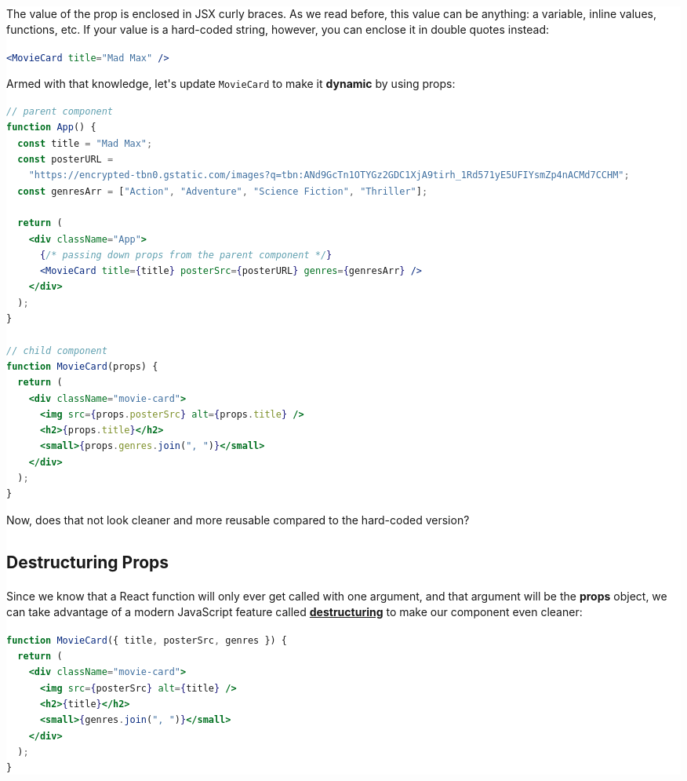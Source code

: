 The value of the prop is enclosed in JSX curly braces. As we read before, this
value can be anything: a variable, inline values, functions, etc. If your value
is a hard-coded string, however, you can enclose it in double quotes instead:

```jsx
<MovieCard title="Mad Max" />
```

Armed with that knowledge, let's update `MovieCard` to make it **dynamic** by
using props:

```jsx
// parent component
function App() {
  const title = "Mad Max";
  const posterURL =
    "https://encrypted-tbn0.gstatic.com/images?q=tbn:ANd9GcTn1OTYGz2GDC1XjA9tirh_1Rd571yE5UFIYsmZp4nACMd7CCHM";
  const genresArr = ["Action", "Adventure", "Science Fiction", "Thriller"];

  return (
    <div className="App">
      {/* passing down props from the parent component */}
      <MovieCard title={title} posterSrc={posterURL} genres={genresArr} />
    </div>
  );
}

// child component
function MovieCard(props) {
  return (
    <div className="movie-card">
      <img src={props.posterSrc} alt={props.title} />
      <h2>{props.title}</h2>
      <small>{props.genres.join(", ")}</small>
    </div>
  );
}
```

Now, does that not look cleaner and more reusable compared to the hard-coded
version?

## Destructuring Props

Since we know that a React function will only ever get called with one argument,
and that argument will be the **props** object, we can take advantage of a
modern JavaScript feature called [**destructuring**][destructuring] to make our
component even cleaner:

```jsx
function MovieCard({ title, posterSrc, genres }) {
  return (
    <div className="movie-card">
      <img src={posterSrc} alt={title} />
      <h2>{title}</h2>
      <small>{genres.join(", ")}</small>
    </div>
  );
}
```


[destructuring]: https://ui.dev/object-array-destructuring/